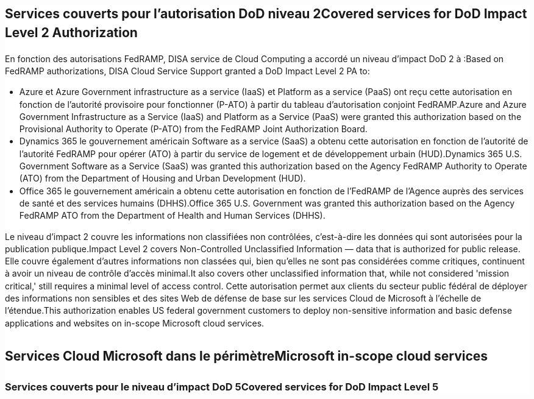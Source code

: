 ## <a name="covered-services-for-dod-impact-level-2-authorization"></a><span data-ttu-id="e5958-131">Services couverts pour l’autorisation DoD niveau 2</span><span class="sxs-lookup"><span data-stu-id="e5958-131">Covered services for DoD Impact Level 2 Authorization</span></span>

<span data-ttu-id="e5958-132">En fonction des autorisations FedRAMP, DISA service de Cloud Computing a accordé un niveau d’impact DoD 2 à :</span><span class="sxs-lookup"><span data-stu-id="e5958-132">Based on FedRAMP authorizations, DISA Cloud Service Support granted a DoD Impact Level 2 PA to:</span></span>

- <span data-ttu-id="e5958-133">Azure et Azure Government infrastructure as a service (IaaS) et Platform as a service (PaaS) ont reçu cette autorisation en fonction de l’autorité provisoire pour fonctionner (P-ATO) à partir du tableau d’autorisation conjoint FedRAMP.</span><span class="sxs-lookup"><span data-stu-id="e5958-133">Azure and Azure Government Infrastructure as a Service (IaaS) and Platform as a Service (PaaS) were granted this authorization based on the Provisional Authority to Operate (P-ATO) from the FedRAMP Joint Authorization Board.</span></span>
- <span data-ttu-id="e5958-134">Dynamics 365 le gouvernement américain Software as a service (SaaS) a obtenu cette autorisation en fonction de l’autorité de l’autorité FedRAMP pour opérer (ATO) à partir du service de logement et de développement urbain (HUD).</span><span class="sxs-lookup"><span data-stu-id="e5958-134">Dynamics 365 U.S. Government Software as a Service (SaaS) was granted this authorization based on the Agency FedRAMP Authority to Operate (ATO) from the Department of Housing and Urban Development (HUD).</span></span>
- <span data-ttu-id="e5958-135">Office 365 le gouvernement américain a obtenu cette autorisation en fonction de l’FedRAMP de l’Agence auprès des services de santé et des services humains (DHHS).</span><span class="sxs-lookup"><span data-stu-id="e5958-135">Office 365 U.S. Government was granted this authorization based on the Agency FedRAMP ATO from the Department of Health and Human Services (DHHS).</span></span>

<span data-ttu-id="e5958-136">Le niveau d’impact 2 couvre les informations non classifiées non contrôlées, c’est-à-dire les données qui sont autorisées pour la publication publique.</span><span class="sxs-lookup"><span data-stu-id="e5958-136">Impact Level 2 covers Non-Controlled Unclassified Information — data that is authorized for public release.</span></span> <span data-ttu-id="e5958-137">Elle couvre également d’autres informations non classées qui, bien qu’elles ne sont pas considérées comme critiques, continuent à avoir un niveau de contrôle d’accès minimal.</span><span class="sxs-lookup"><span data-stu-id="e5958-137">It also covers other unclassified information that, while not considered 'mission critical,' still requires a minimal level of access control.</span></span> <span data-ttu-id="e5958-138">Cette autorisation permet aux clients du secteur public fédéral de déployer des informations non sensibles et des sites Web de défense de base sur les services Cloud de Microsoft à l’échelle de l’étendue.</span><span class="sxs-lookup"><span data-stu-id="e5958-138">This authorization enables US federal government customers to deploy non-sensitive information and basic defense applications and websites on in-scope Microsoft cloud services.</span></span>

## <a name="microsoft-in-scope-cloud-services"></a><span data-ttu-id="e5958-139">Services Cloud Microsoft dans le périmètre</span><span class="sxs-lookup"><span data-stu-id="e5958-139">Microsoft in-scope cloud services</span></span>

### <a name="covered-services-for-dod-impact-level-5"></a><span data-ttu-id="e5958-140">Services couverts pour le niveau d’impact DoD 5</span><span class="sxs-lookup"><span data-stu-id="e5958-140">Covered services for DoD Impact Level 5</span></span>
